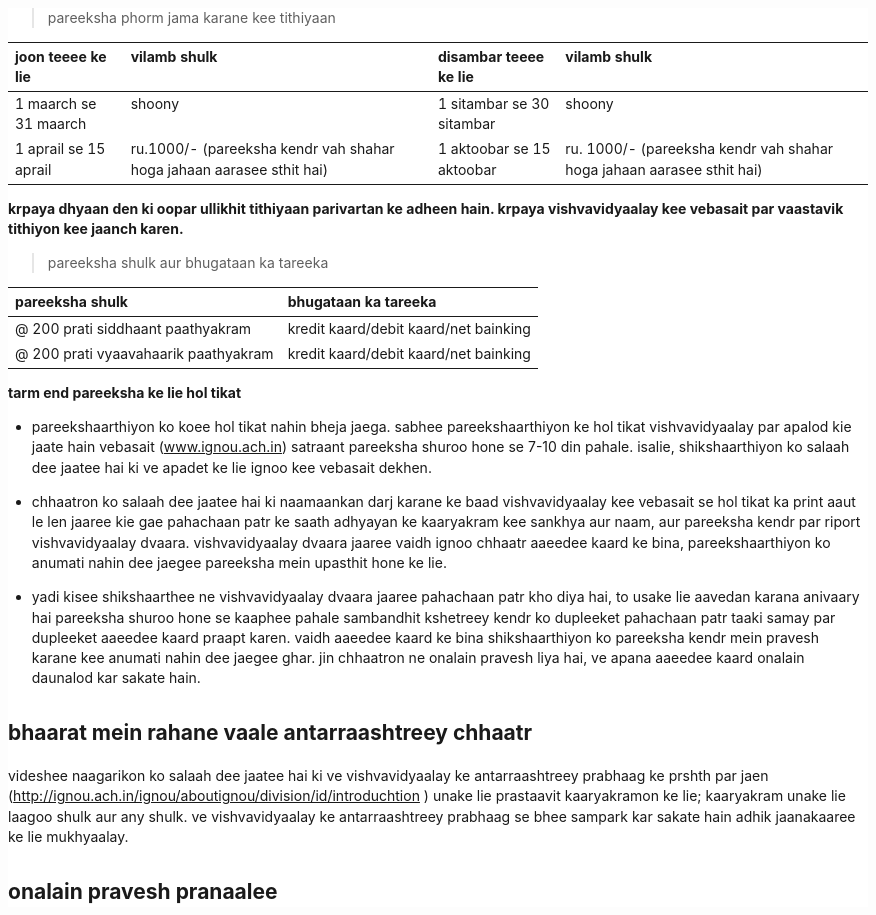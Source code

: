 > pareeksha phorm jama karane kee tithiyaan

| joon teeee ke lie     | vilamb shulk                                                         | disambar teeee ke lie     | vilamb shulk                                                          |
| :-------------------- | :------------------------------------------------------------------- | :------------------------ | :-------------------------------------------------------------------- |
| 1 maarch se 31 maarch | shoony                                                               | 1 sitambar se 30 sitambar | shoony                                                                |
| 1 aprail se 15 aprail | ru.1000/- (pareeksha kendr vah shahar hoga jahaan aarasee sthit hai) | 1 aktoobar se 15 aktoobar | ru. 1000/- (pareeksha kendr vah shahar hoga jahaan aarasee sthit hai) |

**krpaya dhyaan den ki oopar ullikhit tithiyaan parivartan ke adheen hain. krpaya vishvavidyaalay kee vebasait par vaastavik tithiyon kee jaanch karen.**

> pareeksha shulk aur bhugataan ka tareeka

| pareeksha shulk                      | bhugataan ka tareeka                  |
| :----------------------------------- | :------------------------------------ |
| @ 200 prati siddhaant paathyakram    | kredit kaard/debit kaard/net bainking |
| @ 200 prati vyaavahaarik paathyakram | kredit kaard/debit kaard/net bainking |

**tarm end pareeksha ke lie hol tikat**

- pareekshaarthiyon ko koee hol tikat nahin bheja jaega. sabhee pareekshaarthiyon ke hol tikat vishvavidyaalay par apalod kie jaate hain
  vebasait (www.ignou.ach.in) satraant pareeksha shuroo hone se 7-10 din pahale. isalie,
  shikshaarthiyon ko salaah dee jaatee hai ki ve apadet ke lie ignoo kee vebasait dekhen.

- chhaatron ko salaah dee jaatee hai ki naamaankan darj karane ke baad vishvavidyaalay kee vebasait se hol tikat ka print aaut le len
  jaaree kie gae pahachaan patr ke saath adhyayan ke kaaryakram kee sankhya aur naam, aur pareeksha kendr par riport
  vishvavidyaalay dvaara. vishvavidyaalay dvaara jaaree vaidh ignoo chhaatr aaeedee kaard ke bina, pareekshaarthiyon ko anumati nahin dee jaegee
  pareeksha mein upasthit hone ke lie.

- yadi kisee shikshaarthee ne vishvavidyaalay dvaara jaaree pahachaan patr kho diya hai, to usake lie aavedan karana anivaary hai
  pareeksha shuroo hone se kaaphee pahale sambandhit kshetreey kendr ko dupleeket pahachaan patr taaki
  samay par dupleeket aaeedee kaard praapt karen. vaidh aaeedee kaard ke bina shikshaarthiyon ko pareeksha kendr mein pravesh karane kee anumati nahin dee jaegee
  ghar. jin chhaatron ne onalain pravesh liya hai, ve apana aaeedee kaard onalain daunalod kar sakate hain.

## bhaarat mein rahane vaale antarraashtreey chhaatr

videshee naagarikon ko salaah dee jaatee hai ki ve vishvavidyaalay ke antarraashtreey prabhaag ke prshth par jaen
(http://ignou.ach.in/ignou/aboutignou/division/id/introduchtion ) unake lie prastaavit kaaryakramon ke lie; kaaryakram
unake lie laagoo shulk aur any shulk. ve vishvavidyaalay ke antarraashtreey prabhaag se bhee sampark kar sakate hain
adhik jaanakaaree ke lie mukhyaalay.

## onalain pravesh pranaalee
